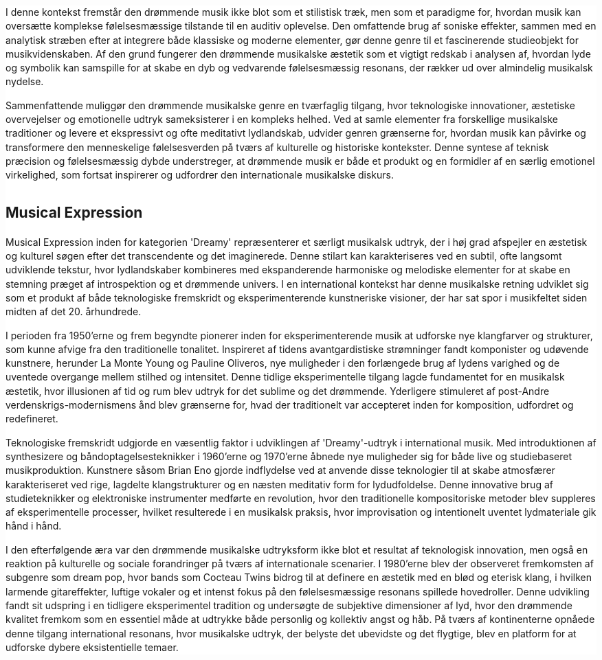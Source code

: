 I denne kontekst fremstår den drømmende musik ikke blot som et stilistisk træk, men som et paradigme
for, hvordan musik kan oversætte komplekse følelsesmæssige tilstande til en auditiv oplevelse. Den
omfattende brug af soniske effekter, sammen med en analytisk stræben efter at integrere både
klassiske og moderne elementer, gør denne genre til et fascinerende studieobjekt for
musikvidenskaben. Af den grund fungerer den drømmende musikalske æstetik som et vigtigt redskab i
analysen af, hvordan lyde og symbolik kan samspille for at skabe en dyb og vedvarende følelsesmæssig
resonans, der rækker ud over almindelig musikalsk nydelse.

Sammenfattende muliggør den drømmende musikalske genre en tværfaglig tilgang, hvor teknologiske
innovationer, æstetiske overvejelser og emotionelle udtryk sameksisterer i en kompleks helhed. Ved
at samle elementer fra forskellige musikalske traditioner og levere et ekspressivt og ofte
meditativt lydlandskab, udvider genren grænserne for, hvordan musik kan påvirke og transformere den
menneskelige følelsesverden på tværs af kulturelle og historiske kontekster. Denne syntese af
teknisk præcision og følelsesmæssig dybde understreger, at drømmende musik er både et produkt og en
formidler af en særlig emotionel virkelighed, som fortsat inspirerer og udfordrer den internationale
musikalske diskurs.

## Musical Expression

Musical Expression inden for kategorien 'Dreamy' repræsenterer et særligt musikalsk udtryk, der i
høj grad afspejler en æstetisk og kulturel søgen efter det transcendente og det imaginerede. Denne
stilart kan karakteriseres ved en subtil, ofte langsomt udviklende tekstur, hvor lydlandskaber
kombineres med ekspanderende harmoniske og melodiske elementer for at skabe en stemning præget af
introspektion og et drømmende univers. I en international kontekst har denne musikalske retning
udviklet sig som et produkt af både teknologiske fremskridt og eksperimenterende kunstneriske
visioner, der har sat spor i musikfeltet siden midten af det 20. århundrede.

I perioden fra 1950’erne og frem begyndte pionerer inden for eksperimenterende musik at udforske nye
klangfarver og strukturer, som kunne afvige fra den traditionelle tonalitet. Inspireret af tidens
avantgardistiske strømninger fandt komponister og udøvende kunstnere, herunder La Monte Young og
Pauline Oliveros, nye muligheder i den forlængede brug af lydens varighed og de uventede overgange
mellem stilhed og intensitet. Denne tidlige eksperimentelle tilgang lagde fundamentet for en
musikalsk æstetik, hvor illusionen af tid og rum blev udtryk for det sublime og det drømmende.
Yderligere stimuleret af post-Andre verdenskrigs-modernismens ånd blev grænserne for, hvad der
traditionelt var accepteret inden for komposition, udfordret og redefineret.

Teknologiske fremskridt udgjorde en væsentlig faktor i udviklingen af 'Dreamy'-udtryk i
international musik. Med introduktionen af synthesizere og båndoptagelsesteknikker i 1960’erne og
1970’erne åbnede nye muligheder sig for både live og studiebaseret musikproduktion. Kunstnere såsom
Brian Eno gjorde indflydelse ved at anvende disse teknologier til at skabe atmosfærer karakteriseret
ved rige, lagdelte klangstrukturer og en næsten meditativ form for lydudfoldelse. Denne innovative
brug af studieteknikker og elektroniske instrumenter medførte en revolution, hvor den traditionelle
kompositoriske metoder blev suppleres af eksperimentelle processer, hvilket resulterede i en
musikalsk praksis, hvor improvisation og intentionelt uventet lydmateriale gik hånd i hånd.

I den efterfølgende æra var den drømmende musikalske udtryksform ikke blot et resultat af
teknologisk innovation, men også en reaktion på kulturelle og sociale forandringer på tværs af
internationale scenarier. I 1980’erne blev der observeret fremkomsten af subgenre som dream pop,
hvor bands som Cocteau Twins bidrog til at definere en æstetik med en blød og eterisk klang, i
hvilken larmende gitareffekter, luftige vokaler og et intenst fokus på den følelsesmæssige resonans
spillede hovedroller. Denne udvikling fandt sit udspring i en tidligere eksperimentel tradition og
undersøgte de subjektive dimensioner af lyd, hvor den drømmende kvalitet fremkom som en essentiel
måde at udtrykke både personlig og kollektiv angst og håb. På tværs af kontinenterne opnåede denne
tilgang international resonans, hvor musikalske udtryk, der belyste det ubevidste og det flygtige,
blev en platform for at udforske dybere eksistentielle temaer.
